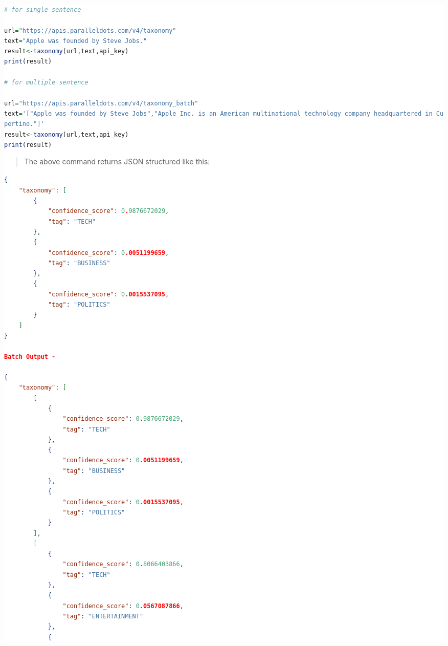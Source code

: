 ```r
# for single sentence

url="https://apis.paralleldots.com/v4/taxonomy"
text="Apple was founded by Steve Jobs."
result<-taxonomy(url,text,api_key)
print(result)

# for multiple sentence

url="https://apis.paralleldots.com/v4/taxonomy_batch"
text='["Apple was founded by Steve Jobs","Apple Inc. is an American multinational technology company headquartered in Cupertino."]'
result<-taxonomy(url,text,api_key)
print(result)
```

> The above command returns JSON structured like this:

```json
{
    "taxonomy": [
        {
            "confidence_score": 0.9876672029,
            "tag": "TECH"
        },
        {
            "confidence_score": 0.0051199659,
            "tag": "BUSINESS"
        },
        {
            "confidence_score": 0.0015537095,
            "tag": "POLITICS"
        }
    ]
}

Batch Output -

{
    "taxonomy": [
        [
            {
                "confidence_score": 0.9876672029,
                "tag": "TECH"
            },
            {
                "confidence_score": 0.0051199659,
                "tag": "BUSINESS"
            },
            {
                "confidence_score": 0.0015537095,
                "tag": "POLITICS"
            }
        ],
        [
            {
                "confidence_score": 0.8066403866,
                "tag": "TECH"
            },
            {
                "confidence_score": 0.0567087866,
                "tag": "ENTERTAINMENT"
            },
            {
```